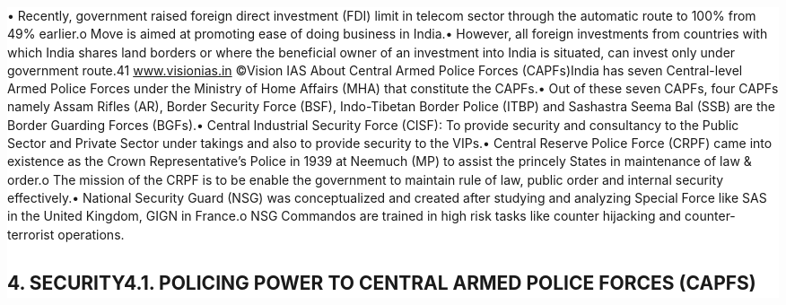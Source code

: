 • Recently, government raised foreign direct investment (FDI) limit in telecom sector through the automatic route to 100% from 49% earlier.o Move is aimed at promoting ease of doing business in India.• However, all foreign investments from countries with which India shares land borders or where the beneficial owner of an investment into India is situated, can invest only under government route.41 www.visionias.in ©Vision IAS About Central Armed Police Forces (CAPFs)India has seven Central-level Armed Police Forces under the Ministry of Home Affairs (MHA) that constitute the CAPFs.• Out of these seven CAPFs, four CAPFs namely Assam Rifles (AR), Border Security Force (BSF), Indo-Tibetan Border Police (ITBP) and Sashastra Seema Bal (SSB) are the Border Guarding Forces (BGFs).• Central Industrial Security Force (CISF): To provide security and consultancy to the Public Sector and Private Sector under takings and also to provide security to the VIPs.• Central Reserve Police Force (CRPF) came into existence as the Crown Representative’s Police in 1939 at Neemuch (MP) to assist the princely States in maintenance of law & order.o The mission of the CRPF is to be enable the government to maintain rule of law, public order and internal security effectively.• National Security Guard (NSG) was conceptualized and created after studying and analyzing Special Force like SAS in the United Kingdom, GIGN in France.o NSG Commandos are trained in high risk tasks like counter hijacking and counter-terrorist operations.
## 4. SECURITY4.1. POLICING POWER TO CENTRAL ARMED POLICE FORCES (CAPFS)